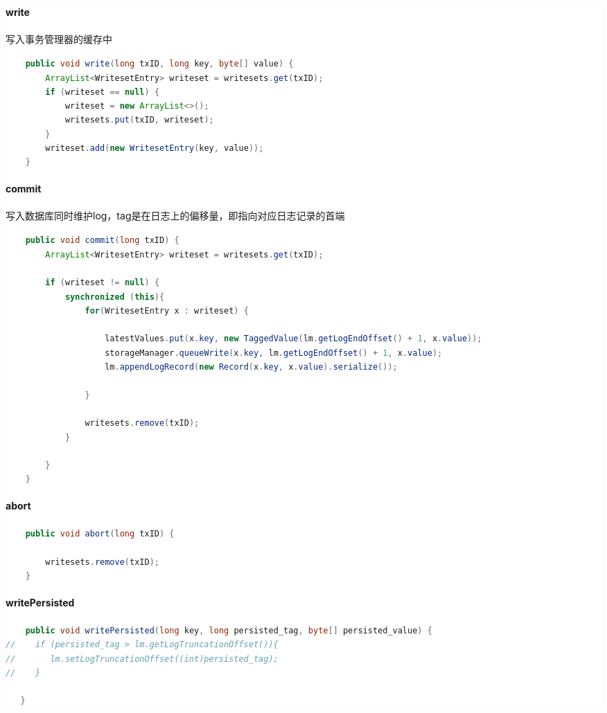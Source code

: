 

#### write

写入事务管理器的缓存中

```java
	public void write(long txID, long key, byte[] value) {
		ArrayList<WritesetEntry> writeset = writesets.get(txID);
		if (writeset == null) {
			writeset = new ArrayList<>();
			writesets.put(txID, writeset);
		}
		writeset.add(new WritesetEntry(key, value));
	}
```

#### commit

写入数据库同时维护log，tag是在日志上的偏移量，即指向对应日志记录的首端

```java
	public void commit(long txID) {
		ArrayList<WritesetEntry> writeset = writesets.get(txID);

		if (writeset != null) {
			synchronized (this){
				for(WritesetEntry x : writeset) {

					latestValues.put(x.key, new TaggedValue(lm.getLogEndOffset() + 1, x.value));
					storageManager.queueWrite(x.key, lm.getLogEndOffset() + 1, x.value);
					lm.appendLogRecord(new Record(x.key, x.value).serialize());

				}

				writesets.remove(txID);
			}

		}
	}
```

#### abort

```java
	public void abort(long txID) {

		writesets.remove(txID);
	}
```

#### writePersisted

```java
    public void writePersisted(long key, long persisted_tag, byte[] persisted_value) {
//    if (persisted_tag > lm.getLogTruncationOffset()){
//       lm.setLogTruncationOffset((int)persisted_tag);
//    }

   }
```